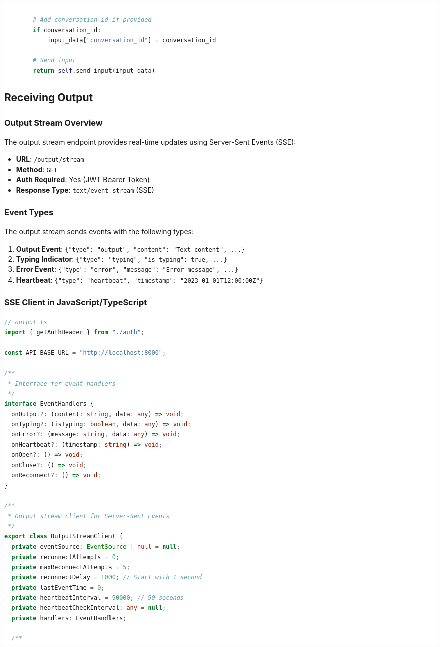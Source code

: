 ```python

        # Add conversation_id if provided
        if conversation_id:
            input_data["conversation_id"] = conversation_id

        # Send input
        return self.send_input(input_data)
```

## Receiving Output

### Output Stream Overview

The output stream endpoint provides real-time updates using Server-Sent Events (SSE):

- **URL**: `/output/stream`
- **Method**: `GET`
- **Auth Required**: Yes (JWT Bearer Token)
- **Response Type**: `text/event-stream` (SSE)

### Event Types

The output stream sends events with the following types:

1. **Output Event**: `{"type": "output", "content": "Text content", ...}`
2. **Typing Indicator**: `{"type": "typing", "is_typing": true, ...}`
3. **Error Event**: `{"type": "error", "message": "Error message", ...}`
4. **Heartbeat**: `{"type": "heartbeat", "timestamp": "2023-01-01T12:00:00Z"}`

### SSE Client in JavaScript/TypeScript

```typescript
// output.ts
import { getAuthHeader } from "./auth";

const API_BASE_URL = "http://localhost:8000";

/**
 * Interface for event handlers
 */
interface EventHandlers {
  onOutput?: (content: string, data: any) => void;
  onTyping?: (isTyping: boolean, data: any) => void;
  onError?: (message: string, data: any) => void;
  onHeartbeat?: (timestamp: string) => void;
  onOpen?: () => void;
  onClose?: () => void;
  onReconnect?: () => void;
}

/**
 * Output stream client for Server-Sent Events
 */
export class OutputStreamClient {
  private eventSource: EventSource | null = null;
  private reconnectAttempts = 0;
  private maxReconnectAttempts = 5;
  private reconnectDelay = 1000; // Start with 1 second
  private lastEventTime = 0;
  private heartbeatInterval = 90000; // 90 seconds
  private heartbeatCheckInterval: any = null;
  private handlers: EventHandlers;

  /**
```